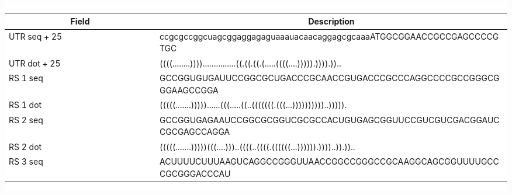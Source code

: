 
<div style="overflow-x:auto;">

<table>
<colgroup>
<col width="30%" />
<col width="70%" />
</colgroup>
<thead>
<tr class="header">
<th>Field</th>
<th>Description</th>
</tr>
</thead>
<tbody>
<tr>
<td markdown="span">UTR seq + 25 </td>
<td markdown="span"> ccgcgccggcuagcggaggagaguaaauacaacaggagcgcaaaATGGCGGAACCGCCGAGCCCCGTGC </td>
</tr>
<tr>
<td markdown="span">UTR dot + 25  </td>
<td markdown="span"> ((((........))))...............((.((.((.(.....((((....))))).)))).))..
</td>
</tr>


<tr>
<td markdown="span">RS 1 seq </td>
<td markdown="span"> GCCGGUGUGAUUCCGGCGCUGACCCGCAACCGUGACCCGCCCAGGCCCCGCCGGGCGGGAAGCCGGA
</td>
</tr>


<tr>
<td markdown="span">RS 1 dot </td>
<td markdown="span"> (((((.......)))))......(((.....((..(((((((.(((...))))))))))..))))).
</td>
</tr>


<tr>
<td markdown="span">RS 2 seq </td>
<td markdown="span"> GCCGGUGAGAAUCCGGCGCGGUCGCGCCACUGUGAGCGGUUCCGUCGUCGACGGAUCCGCGAGCCAGGA
</td>
</tr>


<tr>
<td markdown="span">RS 2 dot </td>
<td markdown="span"> (((((.......)))))(((....)))..((((..((((.((((((...)))))).))))..)).))..
</td>
</tr>


<tr>
<td markdown="span">RS 3 seq </td>
<td markdown="span"> ACUUUUCUUUAAGUCAGGCCGGGUUAACCGGCCGGGCCGCAAGGCAGCGGUUUUGCCCGCGGGACCCAU
</td>
</tr>
